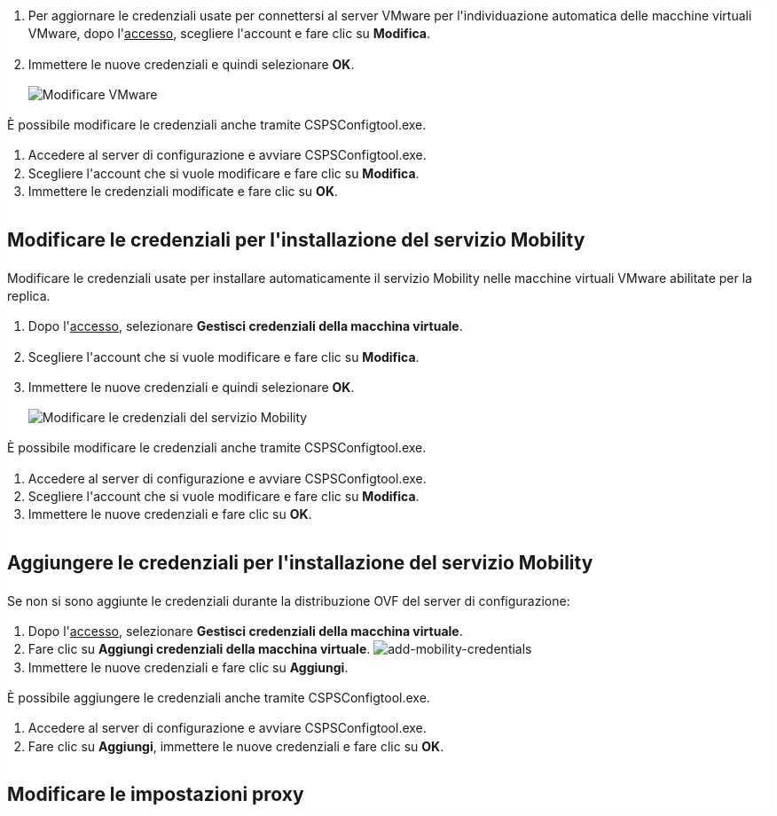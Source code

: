 1. Per aggiornare le credenziali usate per connettersi al server VMware per l'individuazione automatica delle macchine virtuali VMware, dopo l'[accesso](#access-configuration-server), scegliere l'account e fare clic su **Modifica**.
2. Immettere le nuove credenziali e quindi selezionare **OK**.

    ![Modificare VMware](./media/vmware-azure-manage-configuration-server/modify-vmware-server.png)

È possibile modificare le credenziali anche tramite CSPSConfigtool.exe.

1. Accedere al server di configurazione e avviare CSPSConfigtool.exe.
2. Scegliere l'account che si vuole modificare e fare clic su **Modifica**.
3. Immettere le credenziali modificate e fare clic su **OK**.

## <a name="modify-credentials-for-mobility-service-installation"></a>Modificare le credenziali per l'installazione del servizio Mobility

Modificare le credenziali usate per installare automaticamente il servizio Mobility nelle macchine virtuali VMware abilitate per la replica.

1. Dopo l'[accesso](#access-configuration-server), selezionare **Gestisci credenziali della macchina virtuale**.
2. Scegliere l'account che si vuole modificare e fare clic su **Modifica**.
3. Immettere le nuove credenziali e quindi selezionare **OK**.

    ![Modificare le credenziali del servizio Mobility](./media/vmware-azure-manage-configuration-server/modify-mobility-credentials.png)

È possibile modificare le credenziali anche tramite CSPSConfigtool.exe.

1. Accedere al server di configurazione e avviare CSPSConfigtool.exe.
2. Scegliere l'account che si vuole modificare e fare clic su **Modifica**.
3. Immettere le nuove credenziali e fare clic su **OK**.

## <a name="add-credentials-for-mobility-service-installation"></a>Aggiungere le credenziali per l'installazione del servizio Mobility

Se non si sono aggiunte le credenziali durante la distribuzione OVF del server di configurazione:

1. Dopo l'[accesso](#access-configuration-server), selezionare **Gestisci credenziali della macchina virtuale**.
2. Fare clic su **Aggiungi credenziali della macchina virtuale**.
    ![add-mobility-credentials](media/vmware-azure-manage-configuration-server/add-mobility-credentials.png)
3. Immettere le nuove credenziali e fare clic su **Aggiungi**.

È possibile aggiungere le credenziali anche tramite CSPSConfigtool.exe.

1. Accedere al server di configurazione e avviare CSPSConfigtool.exe.
2. Fare clic su **Aggiungi**, immettere le nuove credenziali e fare clic su **OK**.

## <a name="modify-proxy-settings"></a>Modificare le impostazioni proxy
